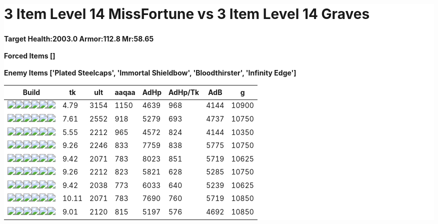 










# 3 Item Level 14 MissFortune vs 3 Item Level 14 Graves

**Target Health:2003.0 Armor:112.8 Mr:58.65**


**Forced Items []**


**Enemy Items ['Plated Steelcaps', 'Immortal Shieldbow', 'Bloodthirster', 'Infinity Edge']**




Build | tk | ult | aaqaa | AdHp | AdHp/Tk | AdB | g
-|-|-|-|-|-|-|-
![](/item/3004.png)![](/item/3156.png)![](/item/3142.png)![](/item/1055.png)![](/item/1038.png)![](/item/1036.png)|4.79|3154|1150|4639|968|4144|10900
![](/item/3156.png)![](/item/3814.png)![](/item/6696.png)![](/item/1001.png)![](/item/1055.png)![](/item/1038.png)|7.61|2552|918|5279|693|4737|10750
![](/item/3156.png)![](/item/3091.png)![](/item/3179.png)![](/item/1001.png)![](/item/1055.png)![](/item/1038.png)|5.55|2212|965|4572|824|4144|10350
![](/item/3156.png)![](/item/3026.png)![](/item/3814.png)![](/item/1001.png)![](/item/1055.png)![](/item/1038.png)|9.26|2246|833|7759|838|5775|10750
![](/item/3156.png)![](/item/3026.png)![](/item/6630.png)![](/item/1001.png)![](/item/1055.png)![](/item/1037.png)|9.42|2071|783|8023|851|5719|10625
![](/item/3156.png)![](/item/6035.png)![](/item/3814.png)![](/item/1001.png)![](/item/1055.png)![](/item/1038.png)|9.26|2212|823|5821|628|5285|10750
![](/item/3156.png)![](/item/6035.png)![](/item/6630.png)![](/item/1001.png)![](/item/1055.png)![](/item/1037.png)|9.42|2038|773|6033|640|5239|10625
![](/item/3156.png)![](/item/3026.png)![](/item/6035.png)![](/item/1001.png)![](/item/1055.png)![](/item/1038.png)|10.11|2071|783|7690|760|5719|10850
![](/item/3156.png)![](/item/6035.png)![](/item/3139.png)![](/item/1001.png)![](/item/1055.png)![](/item/1038.png)|9.01|2120|815|5197|576|4692|10850































